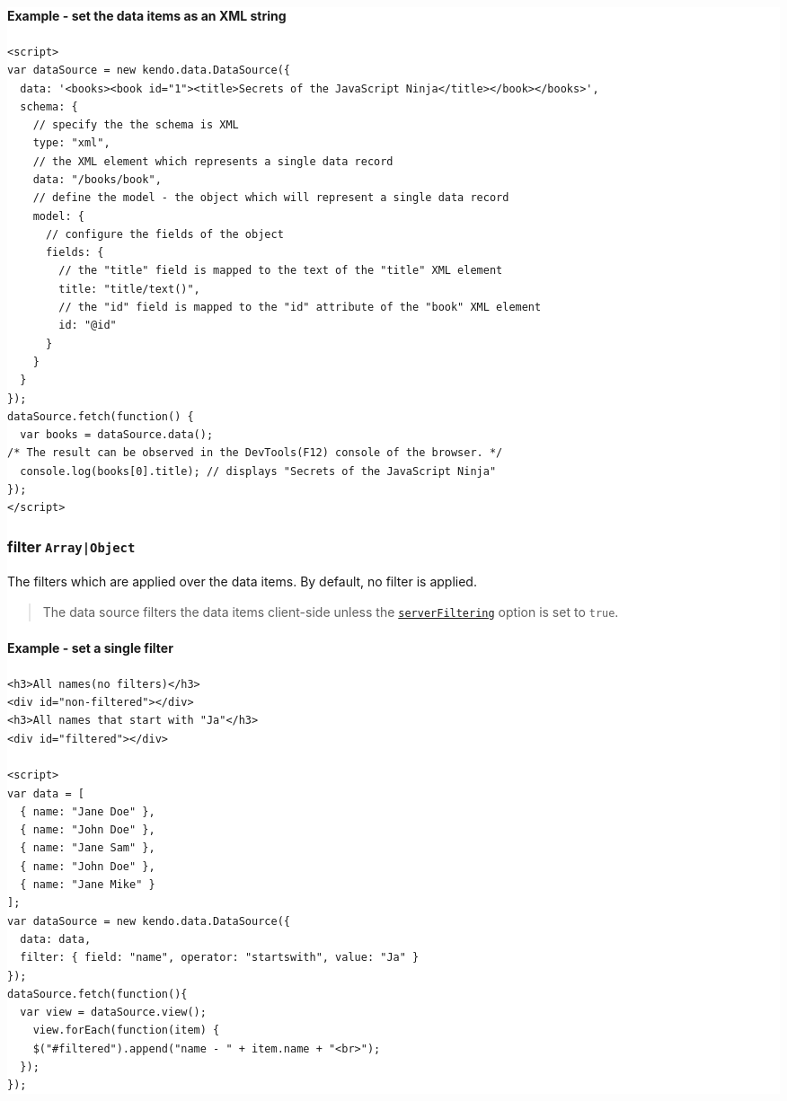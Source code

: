 #### Example - set the data items as an XML string

    <script>
    var dataSource = new kendo.data.DataSource({
      data: '<books><book id="1"><title>Secrets of the JavaScript Ninja</title></book></books>',
      schema: {
        // specify the the schema is XML
        type: "xml",
        // the XML element which represents a single data record
        data: "/books/book",
        // define the model - the object which will represent a single data record
        model: {
          // configure the fields of the object
          fields: {
            // the "title" field is mapped to the text of the "title" XML element
            title: "title/text()",
            // the "id" field is mapped to the "id" attribute of the "book" XML element
            id: "@id"
          }
        }
      }
    });
    dataSource.fetch(function() {
      var books = dataSource.data();
	/* The result can be observed in the DevTools(F12) console of the browser. */
      console.log(books[0].title); // displays "Secrets of the JavaScript Ninja"
    });
    </script>

### filter `Array|Object`

The filters which are applied over the data items. By default, no filter is applied.

> The data source filters the data items client-side unless the [`serverFiltering`](/api/javascript/data/datasource#configuration-serverFiltering) option is set to `true`.

#### Example - set a single filter

    <h3>All names(no filters)</h3>
    <div id="non-filtered"></div>
    <h3>All names that start with "Ja"</h3>
    <div id="filtered"></div>
      
    <script>
    var data = [
      { name: "Jane Doe" },
      { name: "John Doe" },
      { name: "Jane Sam" },
      { name: "John Doe" },
      { name: "Jane Mike" }
    ];
    var dataSource = new kendo.data.DataSource({
      data: data,
      filter: { field: "name", operator: "startswith", value: "Ja" }
    });
    dataSource.fetch(function(){
      var view = dataSource.view();
    	view.forEach(function(item) {
        $("#filtered").append("name - " + item.name + "<br>");
      });
    });
      